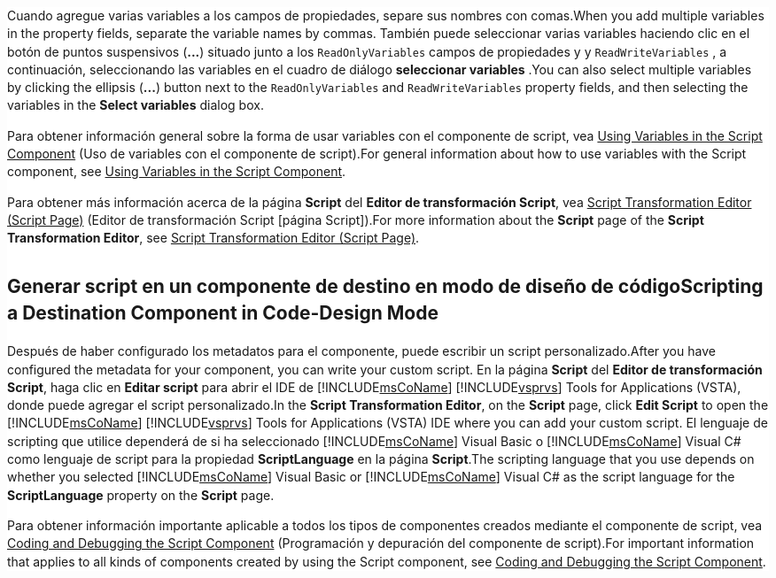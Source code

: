 <span data-ttu-id="93a2d-138">Cuando agregue varias variables a los campos de propiedades, separe sus nombres con comas.</span><span class="sxs-lookup"><span data-stu-id="93a2d-138">When you add multiple variables in the property fields, separate the variable names by commas.</span></span> <span data-ttu-id="93a2d-139">También puede seleccionar varias variables haciendo clic en el botón de puntos suspensivos (**...**) situado junto a los `ReadOnlyVariables` campos de propiedades y y `ReadWriteVariables` , a continuación, seleccionando las variables en el cuadro de diálogo **seleccionar variables** .</span><span class="sxs-lookup"><span data-stu-id="93a2d-139">You can also select multiple variables by clicking the ellipsis (**...**) button next to the `ReadOnlyVariables` and `ReadWriteVariables` property fields, and then selecting the variables in the **Select variables** dialog box.</span></span>

 <span data-ttu-id="93a2d-140">Para obtener información general sobre la forma de usar variables con el componente de script, vea [Using Variables in the Script Component](../extending-packages-scripting/data-flow-script-component/using-variables-in-the-script-component.md) (Uso de variables con el componente de script).</span><span class="sxs-lookup"><span data-stu-id="93a2d-140">For general information about how to use variables with the Script component, see [Using Variables in the Script Component](../extending-packages-scripting/data-flow-script-component/using-variables-in-the-script-component.md).</span></span>

 <span data-ttu-id="93a2d-141">Para obtener más información acerca de la página **Script** del **Editor de transformación Script**, vea [Script Transformation Editor &#40;Script Page&#41;](../script-transformation-editor-script-page.md) (Editor de transformación Script [página Script]).</span><span class="sxs-lookup"><span data-stu-id="93a2d-141">For more information about the **Script** page of the **Script Transformation Editor**, see [Script Transformation Editor &#40;Script Page&#41;](../script-transformation-editor-script-page.md).</span></span>

## <a name="scripting-a-destination-component-in-code-design-mode"></a><span data-ttu-id="93a2d-142">Generar script en un componente de destino en modo de diseño de código</span><span class="sxs-lookup"><span data-stu-id="93a2d-142">Scripting a Destination Component in Code-Design Mode</span></span>
 <span data-ttu-id="93a2d-143">Después de haber configurado los metadatos para el componente, puede escribir un script personalizado.</span><span class="sxs-lookup"><span data-stu-id="93a2d-143">After you have configured the metadata for your component, you can write your custom script.</span></span> <span data-ttu-id="93a2d-144">En la página **Script** del **Editor de transformación Script**, haga clic en **Editar script** para abrir el IDE de [!INCLUDE[msCoName](../../includes/msconame-md.md)] [!INCLUDE[vsprvs](../../includes/vsprvs-md.md)] Tools for Applications (VSTA), donde puede agregar el script personalizado.</span><span class="sxs-lookup"><span data-stu-id="93a2d-144">In the **Script Transformation Editor**, on the **Script** page, click **Edit Script** to open the [!INCLUDE[msCoName](../../includes/msconame-md.md)] [!INCLUDE[vsprvs](../../includes/vsprvs-md.md)] Tools for Applications (VSTA) IDE where you can add your custom script.</span></span> <span data-ttu-id="93a2d-145">El lenguaje de scripting que utilice dependerá de si ha seleccionado [!INCLUDE[msCoName](../../includes/msconame-md.md)] Visual Basic o [!INCLUDE[msCoName](../../includes/msconame-md.md)] Visual C# como lenguaje de script para la propiedad **ScriptLanguage** en la página **Script**.</span><span class="sxs-lookup"><span data-stu-id="93a2d-145">The scripting language that you use depends on whether you selected [!INCLUDE[msCoName](../../includes/msconame-md.md)] Visual Basic or [!INCLUDE[msCoName](../../includes/msconame-md.md)] Visual C# as the script language for the **ScriptLanguage** property on the **Script** page.</span></span>

 <span data-ttu-id="93a2d-146">Para obtener información importante aplicable a todos los tipos de componentes creados mediante el componente de script, vea [Coding and Debugging the Script Component](../extending-packages-scripting/data-flow-script-component/coding-and-debugging-the-script-component.md) (Programación y depuración del componente de script).</span><span class="sxs-lookup"><span data-stu-id="93a2d-146">For important information that applies to all kinds of components created by using the Script component, see [Coding and Debugging the Script Component](../extending-packages-scripting/data-flow-script-component/coding-and-debugging-the-script-component.md).</span></span>
